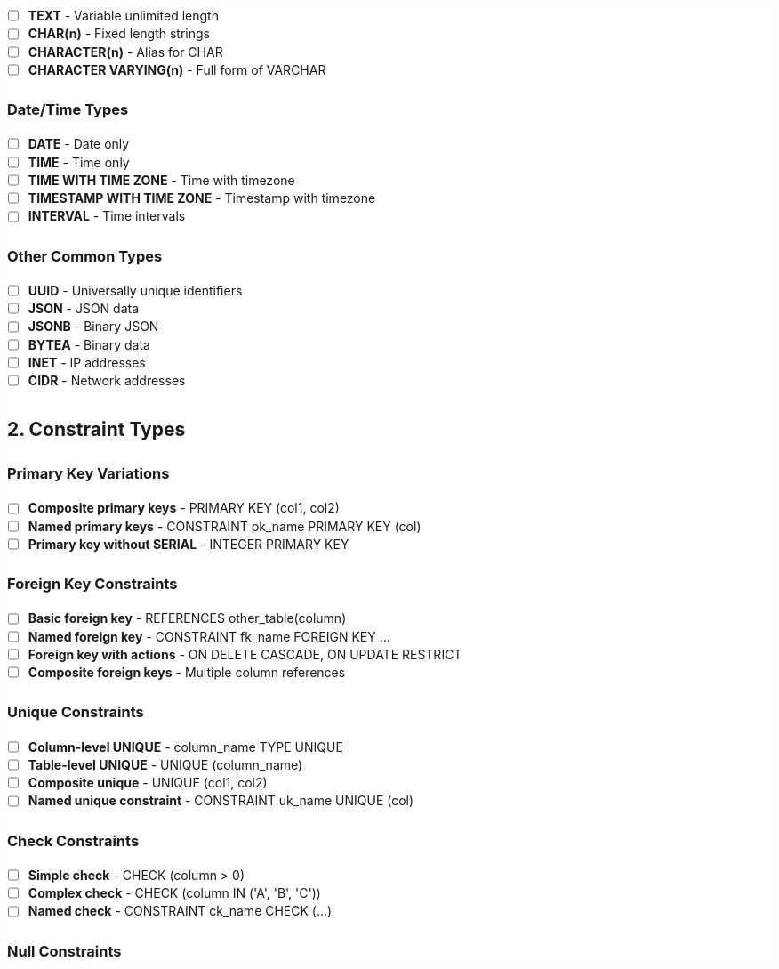 - [ ] **TEXT** - Variable unlimited length
- [ ] **CHAR(n)** - Fixed length strings
- [ ] **CHARACTER(n)** - Alias for CHAR
- [ ] **CHARACTER VARYING(n)** - Full form of VARCHAR

### Date/Time Types

- [ ] **DATE** - Date only
- [ ] **TIME** - Time only
- [ ] **TIME WITH TIME ZONE** - Time with timezone
- [ ] **TIMESTAMP WITH TIME ZONE** - Timestamp with timezone
- [ ] **INTERVAL** - Time intervals

### Other Common Types

- [ ] **UUID** - Universally unique identifiers
- [ ] **JSON** - JSON data
- [ ] **JSONB** - Binary JSON
- [ ] **BYTEA** - Binary data
- [ ] **INET** - IP addresses
- [ ] **CIDR** - Network addresses

## 2. Constraint Types

### Primary Key Variations

- [ ] **Composite primary keys** - PRIMARY KEY (col1, col2)
- [ ] **Named primary keys** - CONSTRAINT pk_name PRIMARY KEY (col)
- [ ] **Primary key without SERIAL** - INTEGER PRIMARY KEY

### Foreign Key Constraints

- [ ] **Basic foreign key** - REFERENCES other_table(column)
- [ ] **Named foreign key** - CONSTRAINT fk_name FOREIGN KEY ...
- [ ] **Foreign key with actions** - ON DELETE CASCADE, ON UPDATE RESTRICT
- [ ] **Composite foreign keys** - Multiple column references

### Unique Constraints

- [ ] **Column-level UNIQUE** - column_name TYPE UNIQUE
- [ ] **Table-level UNIQUE** - UNIQUE (column_name)
- [ ] **Composite unique** - UNIQUE (col1, col2)
- [ ] **Named unique constraint** - CONSTRAINT uk_name UNIQUE (col)

### Check Constraints

- [ ] **Simple check** - CHECK (column > 0)
- [ ] **Complex check** - CHECK (column IN ('A', 'B', 'C'))
- [ ] **Named check** - CONSTRAINT ck_name CHECK (...)

### Null Constraints
